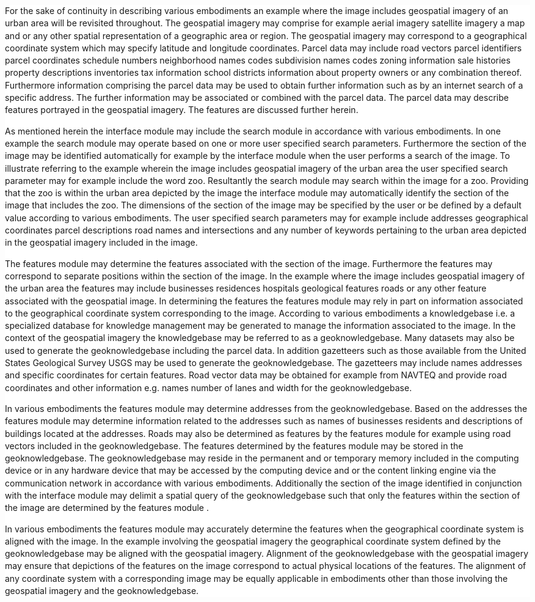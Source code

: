 For the sake of continuity in describing various embodiments an example where the image includes geospatial imagery of an urban area will be revisited throughout. The geospatial imagery may comprise for example aerial imagery satellite imagery a map and or any other spatial representation of a geographic area or region. The geospatial imagery may correspond to a geographical coordinate system which may specify latitude and longitude coordinates. Parcel data may include road vectors parcel identifiers parcel coordinates schedule numbers neighborhood names codes subdivision names codes zoning information sale histories property descriptions inventories tax information school districts information about property owners or any combination thereof. Furthermore information comprising the parcel data may be used to obtain further information such as by an internet search of a specific address. The further information may be associated or combined with the parcel data. The parcel data may describe features portrayed in the geospatial imagery. The features are discussed further herein.

As mentioned herein the interface module may include the search module in accordance with various embodiments. In one example the search module may operate based on one or more user specified search parameters. Furthermore the section of the image may be identified automatically for example by the interface module when the user performs a search of the image. To illustrate referring to the example wherein the image includes geospatial imagery of the urban area the user specified search parameter may for example include the word zoo. Resultantly the search module may search within the image for a zoo. Providing that the zoo is within the urban area depicted by the image the interface module may automatically identify the section of the image that includes the zoo. The dimensions of the section of the image may be specified by the user or be defined by a default value according to various embodiments. The user specified search parameters may for example include addresses geographical coordinates parcel descriptions road names and intersections and any number of keywords pertaining to the urban area depicted in the geospatial imagery included in the image.

The features module may determine the features associated with the section of the image. Furthermore the features may correspond to separate positions within the section of the image. In the example where the image includes geospatial imagery of the urban area the features may include businesses residences hospitals geological features roads or any other feature associated with the geospatial image. In determining the features the features module may rely in part on information associated to the geographical coordinate system corresponding to the image. According to various embodiments a knowledgebase i.e. a specialized database for knowledge management may be generated to manage the information associated to the image. In the context of the geospatial imagery the knowledgebase may be referred to as a geoknowledgebase. Many datasets may also be used to generate the geoknowledgebase including the parcel data. In addition gazetteers such as those available from the United States Geological Survey USGS may be used to generate the geoknowledgebase. The gazetteers may include names addresses and specific coordinates for certain features. Road vector data may be obtained for example from NAVTEQ and provide road coordinates and other information e.g. names number of lanes and width for the geoknowledgebase.

In various embodiments the features module may determine addresses from the geoknowledgebase. Based on the addresses the features module may determine information related to the addresses such as names of businesses residents and descriptions of buildings located at the addresses. Roads may also be determined as features by the features module for example using road vectors included in the geoknowledgebase. The features determined by the features module may be stored in the geoknowledgebase. The geoknowledgebase may reside in the permanent and or temporary memory included in the computing device or in any hardware device that may be accessed by the computing device and or the content linking engine via the communication network in accordance with various embodiments. Additionally the section of the image identified in conjunction with the interface module may delimit a spatial query of the geoknowledgebase such that only the features within the section of the image are determined by the features module .

In various embodiments the features module may accurately determine the features when the geographical coordinate system is aligned with the image. In the example involving the geospatial imagery the geographical coordinate system defined by the geoknowledgebase may be aligned with the geospatial imagery. Alignment of the geoknowledgebase with the geospatial imagery may ensure that depictions of the features on the image correspond to actual physical locations of the features. The alignment of any coordinate system with a corresponding image may be equally applicable in embodiments other than those involving the geospatial imagery and the geoknowledgebase.
